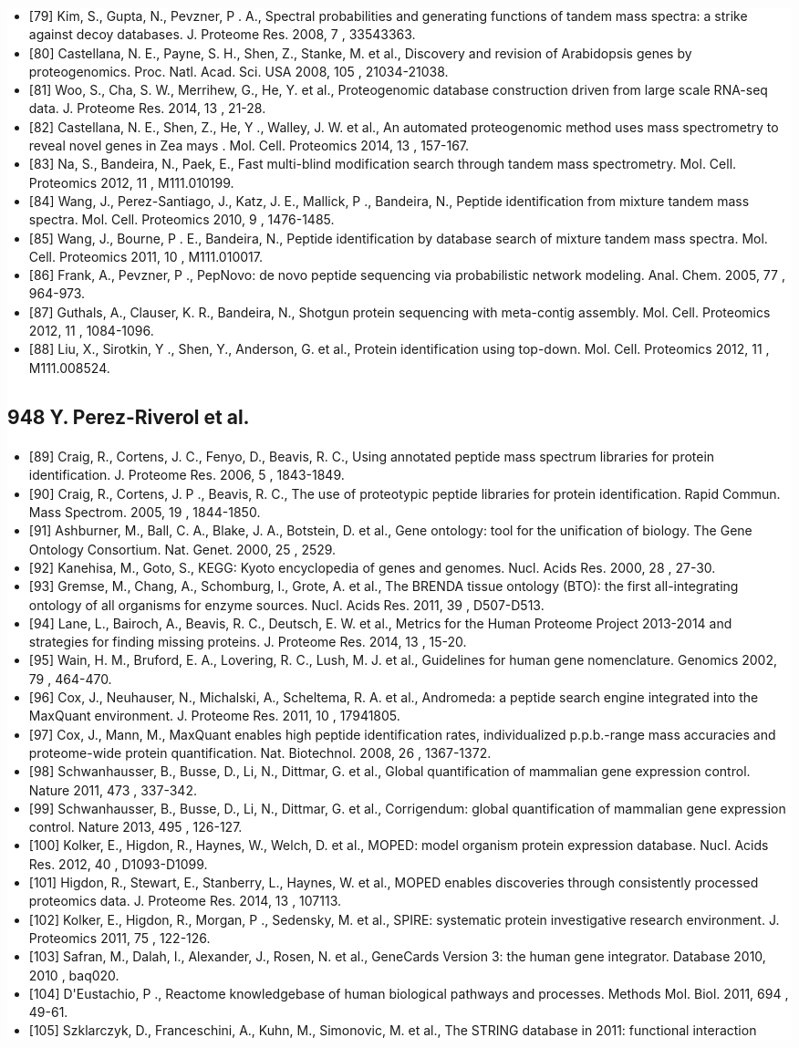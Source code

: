 - [79] Kim, S., Gupta, N., Pevzner, P . A., Spectral probabilities and generating functions of tandem mass spectra: a strike against decoy databases. J. Proteome Res. 2008, 7 , 33543363.
- [80] Castellana, N. E., Payne, S. H., Shen, Z., Stanke, M. et al., Discovery and revision of Arabidopsis genes by proteogenomics. Proc. Natl. Acad. Sci. USA 2008, 105 , 21034-21038.
- [81] Woo, S., Cha, S. W., Merrihew, G., He, Y. et al., Proteogenomic database construction driven from large scale RNA-seq data. J. Proteome Res. 2014, 13 , 21-28.
- [82] Castellana, N. E., Shen, Z., He, Y ., Walley, J. W. et al., An automated proteogenomic method uses mass spectrometry to reveal novel genes in Zea mays . Mol. Cell. Proteomics 2014, 13 , 157-167.
- [83] Na, S., Bandeira, N., Paek, E., Fast multi-blind modification search through tandem mass spectrometry. Mol. Cell. Proteomics 2012, 11 , M111.010199.
- [84] Wang, J., Perez-Santiago, J., Katz, J. E., Mallick, P ., Bandeira, N., Peptide identification from mixture tandem mass spectra. Mol. Cell. Proteomics 2010, 9 , 1476-1485.
- [85] Wang, J., Bourne, P . E., Bandeira, N., Peptide identification by database search of mixture tandem mass spectra. Mol. Cell. Proteomics 2011, 10 , M111.010017.
- [86] Frank, A., Pevzner, P ., PepNovo: de novo peptide sequencing via probabilistic network modeling. Anal. Chem. 2005, 77 , 964-973.
- [87] Guthals, A., Clauser, K. R., Bandeira, N., Shotgun protein sequencing with meta-contig assembly. Mol. Cell. Proteomics 2012, 11 , 1084-1096.
- [88] Liu, X., Sirotkin, Y ., Shen, Y., Anderson, G. et al., Protein identification using top-down. Mol. Cell. Proteomics 2012, 11 , M111.008524.

## 948 Y. Perez-Riverol et al.

- [89] Craig, R., Cortens, J. C., Fenyo, D., Beavis, R. C., Using annotated peptide mass spectrum libraries for protein identification. J. Proteome Res. 2006, 5 , 1843-1849.
- [90] Craig, R., Cortens, J. P ., Beavis, R. C., The use of proteotypic peptide libraries for protein identification. Rapid Commun. Mass Spectrom. 2005, 19 , 1844-1850.
- [91] Ashburner, M., Ball, C. A., Blake, J. A., Botstein, D. et al., Gene ontology: tool for the unification of biology. The Gene Ontology Consortium. Nat. Genet. 2000, 25 , 2529.
- [92] Kanehisa, M., Goto, S., KEGG: Kyoto encyclopedia of genes and genomes. Nucl. Acids Res. 2000, 28 , 27-30.
- [93] Gremse, M., Chang, A., Schomburg, I., Grote, A. et al., The BRENDA tissue ontology (BTO): the first all-integrating ontology of all organisms for enzyme sources. Nucl. Acids Res. 2011, 39 , D507-D513.
- [94] Lane, L., Bairoch, A., Beavis, R. C., Deutsch, E. W. et al., Metrics for the Human Proteome Project 2013-2014 and strategies for finding missing proteins. J. Proteome Res. 2014, 13 , 15-20.
- [95] Wain, H. M., Bruford, E. A., Lovering, R. C., Lush, M. J. et al., Guidelines for human gene nomenclature. Genomics 2002, 79 , 464-470.
- [96] Cox, J., Neuhauser, N., Michalski, A., Scheltema, R. A. et al., Andromeda: a peptide search engine integrated into the MaxQuant environment. J. Proteome Res. 2011, 10 , 17941805.
- [97] Cox, J., Mann, M., MaxQuant enables high peptide identification rates, individualized p.p.b.-range mass accuracies and proteome-wide protein quantification. Nat. Biotechnol. 2008, 26 , 1367-1372.
- [98] Schwanhausser, B., Busse, D., Li, N., Dittmar, G. et al., Global quantification of mammalian gene expression control. Nature 2011, 473 , 337-342.
- [99] Schwanhausser, B., Busse, D., Li, N., Dittmar, G. et al., Corrigendum: global quantification of mammalian gene expression control. Nature 2013, 495 , 126-127.
- [100] Kolker, E., Higdon, R., Haynes, W., Welch, D. et al., MOPED: model organism protein expression database. Nucl. Acids Res. 2012, 40 , D1093-D1099.
- [101] Higdon, R., Stewart, E., Stanberry, L., Haynes, W. et al., MOPED enables discoveries through consistently processed proteomics data. J. Proteome Res. 2014, 13 , 107113.
- [102] Kolker, E., Higdon, R., Morgan, P ., Sedensky, M. et al., SPIRE: systematic protein investigative research environment. J. Proteomics 2011, 75 , 122-126.
- [103] Safran, M., Dalah, I., Alexander, J., Rosen, N. et al., GeneCards Version 3: the human gene integrator. Database 2010, 2010 , baq020.
- [104] D'Eustachio, P ., Reactome knowledgebase of human biological pathways and processes. Methods Mol. Biol. 2011, 694 , 49-61.
- [105] Szklarczyk, D., Franceschini, A., Kuhn, M., Simonovic, M. et al., The STRING database in 2011: functional interaction
